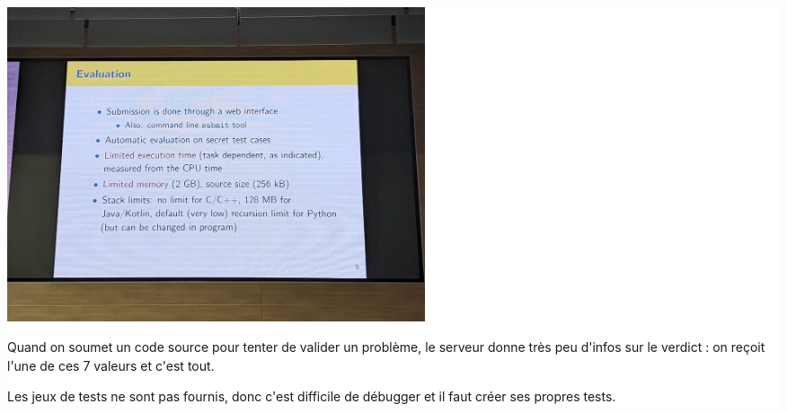   <img style="height:350px; object-fit:cover" src="/images/blog/live-tweet-swerc/1517851675700170752-FRB-C_jXoAAluCj.jpg" draggable="false">
  </div>
</div>

Quand on soumet un code source pour tenter de valider un problème, le serveur donne très peu d'infos sur le verdict : on reçoit l'une de ces 7 valeurs et c'est tout.

Les jeux de tests ne sont pas fournis, donc c'est difficile de débugger et il faut créer ses propres tests. 

<div class="gallery-box">
  <div class="gallery">